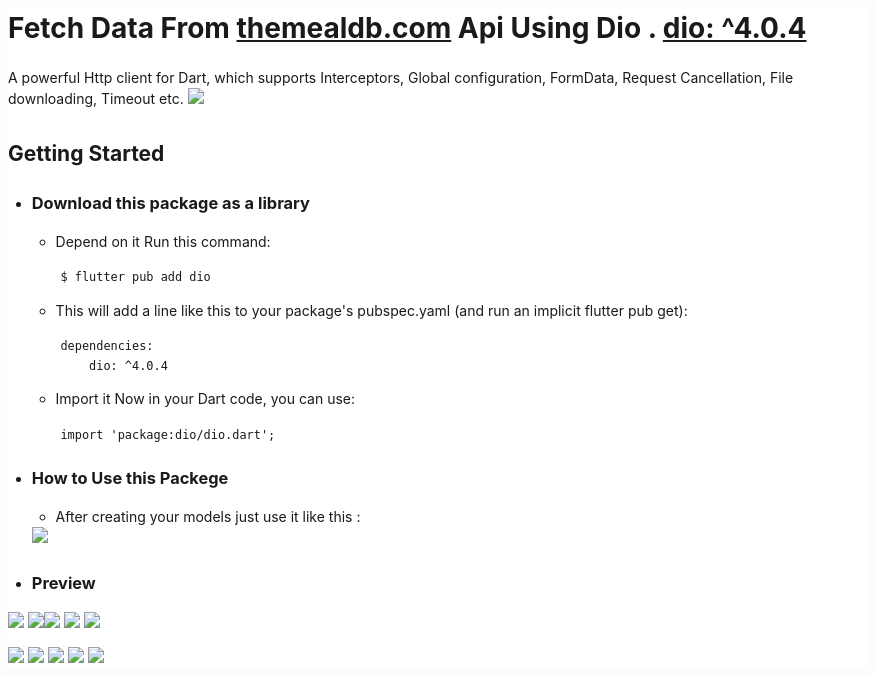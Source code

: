 
# Fetch Data From [themealdb.com](https://www.themealdb.com/) Api Using Dio . [dio: ^4.0.4](https://pub.dev/packages/dio)

A powerful Http client for Dart, which supports Interceptors, Global configuration, FormData, Request Cancellation, File downloading, Timeout etc.
<img src="https://user-images.githubusercontent.com/82768399/159137792-9cfcb19e-8055-4a8e-95b1-156bade1c45c.png" width="900" >

## Getting Started

- ### Download this package as a library
 
    - Depend on it Run this command:
    ```
        $ flutter pub add dio
    ```
 
    - This will add a line like this to your package's pubspec.yaml (and run an implicit flutter pub get):
    ```
        dependencies:
            dio: ^4.0.4
    ```
    - Import it Now in your Dart code, you can use:
    ```
        import 'package:dio/dio.dart';
    ```
- ### How to Use this Packege
 
    - After creating your models just use it like this :
    
    <img src="https://user-images.githubusercontent.com/82768399/160614936-6c0079c1-2876-40b6-95d3-0aaa266c9ada.png" width="900" >
        
    
- ### Preview
<img src="https://user-images.githubusercontent.com/82768399/160606411-b7cd870d-67f7-4192-b603-508a9d929caf.jpeg" width="300" >    <img src="https://user-images.githubusercontent.com/82768399/160606428-913dd123-a194-42f2-8ccd-e15d5fb18f98.jpeg" width="300" ><img src="https://user-images.githubusercontent.com/82768399/160606443-02d19f17-eb2a-49be-a432-f28410d7bd4d.jpeg" width="300" >     <img src="https://user-images.githubusercontent.com/82768399/160606451-9206420a-e38c-4f60-996b-49203cb080cd.jpeg" width="300" >
<img src="https://user-images.githubusercontent.com/82768399/160606460-e1c09951-cd23-46b1-a988-d1394517f6fd.jpeg" width="300" >

<img src="https://user-images.githubusercontent.com/82768399/160606470-ce37a278-231e-4bfd-acbd-a4a480316141.jpeg" width="300" >
<img src="https://user-images.githubusercontent.com/82768399/160606488-f6bf4d82-8028-4c44-ae01-a15dd71562fc.jpeg" width="300" >
<img src="https://user-images.githubusercontent.com/82768399/160606492-1b66da18-76ff-4451-8b0b-8a22597306e6.jpeg" width="300" >
<img src="https://user-images.githubusercontent.com/82768399/160606498-8ffb9eb0-d5f3-47c4-b5f1-dd6fc8aadf75.jpeg" width="300" >

<img src="https://user-images.githubusercontent.com/82768399/160606507-23779735-f4d0-46d1-b7dd-556036aa8af1.jpeg" width="300" >
